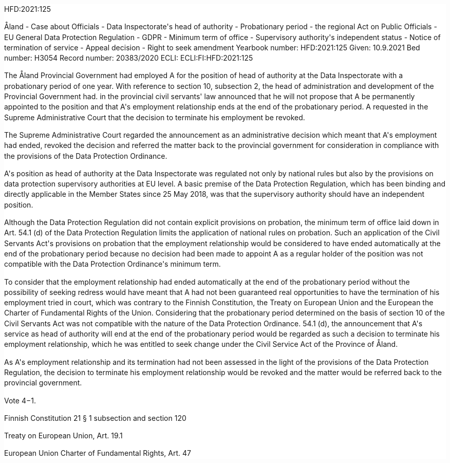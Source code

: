 HFD:2021:125

Åland - Case about Officials - Data Inspectorate's head of authority - Probationary period - the regional Act on Public Officials - EU General Data Protection Regulation - GDPR - Minimum term of office - Supervisory authority's independent status - Notice of termination of service - Appeal decision - Right to seek amendment
Yearbook number: HFD:2021:125
Given: 10.9.2021
Bed number: H3054
Record number: 20383/2020
ECLI: ECLI:FI:HFD:2021:125

The Åland Provincial Government had employed A for the position of head of authority at the Data Inspectorate with a probationary period of one year. With reference to section 10, subsection 2, the head of administration and development of the Provincial Government had. in the provincial civil servants' law announced that he will not propose that A be permanently appointed to the position and that A's employment relationship ends at the end of the probationary period. A requested in the Supreme Administrative Court that the decision to terminate his employment be revoked.

The Supreme Administrative Court regarded the announcement as an administrative decision which meant that A's employment had ended, revoked the decision and referred the matter back to the provincial government for consideration in compliance with the provisions of the Data Protection Ordinance.

A's position as head of authority at the Data Inspectorate was regulated not only by national rules but also by the provisions on data protection supervisory authorities at EU level. A basic premise of the Data Protection Regulation, which has been binding and directly applicable in the Member States since 25 May 2018, was that the supervisory authority should have an independent position.

Although the Data Protection Regulation did not contain explicit provisions on probation, the minimum term of office laid down in Art. 54.1 (d) of the Data Protection Regulation limits the application of national rules on probation. Such an application of the Civil Servants Act's provisions on probation that the employment relationship would be considered to have ended automatically at the end of the probationary period because no decision had been made to appoint A as a regular holder of the position was not compatible with the Data Protection Ordinance's minimum term.

To consider that the employment relationship had ended automatically at the end of the probationary period without the possibility of seeking redress would have meant that A had not been guaranteed real opportunities to have the termination of his employment tried in court, which was contrary to the Finnish Constitution, the Treaty on European Union and the European the Charter of Fundamental Rights of the Union. Considering that the probationary period determined on the basis of section 10 of the Civil Servants Act was not compatible with the nature of the Data Protection Ordinance. 54.1 (d), the announcement that A's service as head of authority will end at the end of the probationary period would be regarded as such a decision to terminate his employment relationship, which he was entitled to seek change under the Civil Service Act of the Province of Åland.

As A's employment relationship and its termination had not been assessed in the light of the provisions of the Data Protection Regulation, the decision to terminate his employment relationship would be revoked and the matter would be referred back to the provincial government.

Vote 4−1.

Finnish Constitution 21 § 1 subsection and section 120

Treaty on European Union, Art. 19.1

European Union Charter of Fundamental Rights, Art. 47
